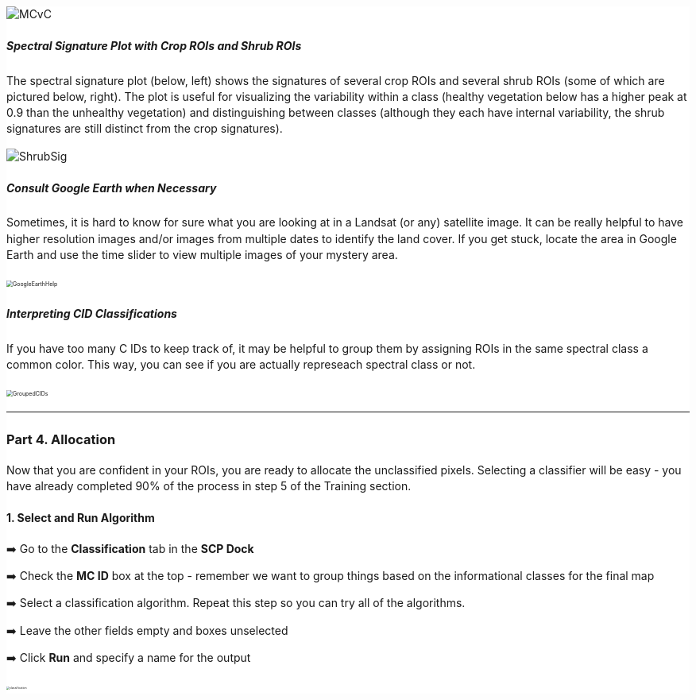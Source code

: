 ![MCvC](https://drive.google.com/uc?export=view&id=1bXs0CSnVValBw2Bu52eeo0-PkSQh4lg0)



##### Spectral Signature Plot with Crop ROIs and Shrub ROIs

The spectral signature plot (below, left) shows the signatures of several crop ROIs and several shrub ROIs (some of which are pictured below, right). The plot is useful for visualizing the variability within a class (healthy vegetation below has a higher peak at 0.9 than the unhealthy vegetation) and distinguishing between classes (although they each have internal variability, the shrub signatures are still distinct from the crop signatures).

![ShrubSig](https://drive.google.com/uc?export=view&id=1P7_OPN809EM6ZWoR4dLj8FKjOf0jZoVL)





##### Consult Google Earth when Necessary

Sometimes, it is hard to know for sure what you are looking at in a Landsat (or any) satellite image. It can be really helpful to have higher resolution images and/or images from multiple dates to identify the land cover. If you get stuck, locate the area in Google Earth and use the time slider to view multiple images of your mystery area.

<img src="https://drive.google.com/uc?export=view&amp;id=1_BSe4_3BjKzj6kY5CLYs4P5KWWPE3_Cb" alt="GoogleEarthHelp" style="zoom:50%;" />

##### Interpreting CID Classifications

If you have too many C IDs to keep track of, it may be helpful to group them by assigning ROIs in the same spectral class a common color. This way, you can see if you are actually represeach spectral class or not. 

<img src="https://drive.google.com/uc?export=view&amp;id=103BjZ9ewW9KYP8Zc_o0yKYtevMrmjcqN" alt="GroupedCIDs" style="zoom:50%;" />

---
 ### Part 4. Allocation

 Now that you are confident in your ROIs, you are ready to allocate the unclassified pixels. Selecting a classifier will be easy - you have already completed 90% of the process in step 5 of the Training section. 

#### 1. Select and Run Algorithm

:arrow_right: Go to the **Classification** tab in the **SCP Dock**

:arrow_right: Check the **MC ID** box at the top - remember we want to group things based on the informational classes for the final map

:arrow_right: Select a classification algorithm. Repeat this step so you can try all of the algorithms.

:arrow_right: Leave the other fields empty and boxes unselected

:arrow_right: Click **Run** and specify a name for the output 

<img src="https://drive.google.com/uc?export=view&amp;id=1ikeHL5YmfJN-j5_Tn6O6g83LHCompP94" alt="classification" style="zoom: 25%;" />
